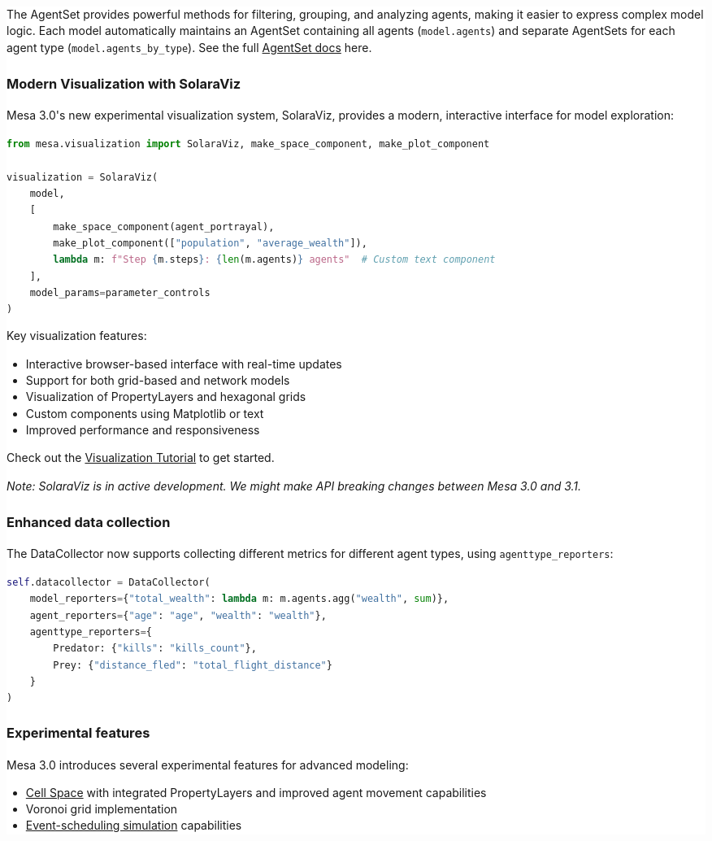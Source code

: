 
The AgentSet provides powerful methods for filtering, grouping, and analyzing agents, making it easier to express complex model logic. Each model automatically maintains an AgentSet containing all agents (`model.agents`) and separate AgentSets for each agent type (`model.agents_by_type`). See the full [AgentSet docs](https://mesa.readthedocs.io/latest/apis/agent.html#mesa.agent.AgentSet) here.

### Modern Visualization with SolaraViz
Mesa 3.0's new experimental visualization system, SolaraViz, provides a modern, interactive interface for model exploration:

```python
from mesa.visualization import SolaraViz, make_space_component, make_plot_component

visualization = SolaraViz(
    model,
    [
        make_space_component(agent_portrayal),
        make_plot_component(["population", "average_wealth"]),
        lambda m: f"Step {m.steps}: {len(m.agents)} agents"  # Custom text component
    ],
    model_params=parameter_controls
)
```

Key visualization features:
- Interactive browser-based interface with real-time updates
- Support for both grid-based and network models
- Visualization of PropertyLayers and hexagonal grids
- Custom components using Matplotlib or text
- Improved performance and responsiveness

Check out the [Visualization Tutorial](https://mesa.readthedocs.io/latest/tutorials/visualization_tutorial.html) to get started.

*Note: SolaraViz is in active development. We might make API breaking changes between Mesa 3.0 and 3.1.*

### Enhanced data collection
The DataCollector now supports collecting different metrics for different agent types, using  `agenttype_reporters`:

```python
self.datacollector = DataCollector(
    model_reporters={"total_wealth": lambda m: m.agents.agg("wealth", sum)},
    agent_reporters={"age": "age", "wealth": "wealth"},
    agenttype_reporters={
        Predator: {"kills": "kills_count"},
        Prey: {"distance_fled": "total_flight_distance"}
    }
)
```

### Experimental features
Mesa 3.0 introduces several experimental features for advanced modeling:
- [Cell Space](https://mesa.readthedocs.io/latest/apis/experimental.html#module-experimental.cell_space.cell) with integrated PropertyLayers and improved agent movement capabilities
- Voronoi grid implementation
- [Event-scheduling simulation](https://mesa.readthedocs.io/latest/apis/experimental.html#module-experimental.devs.eventlist) capabilities
